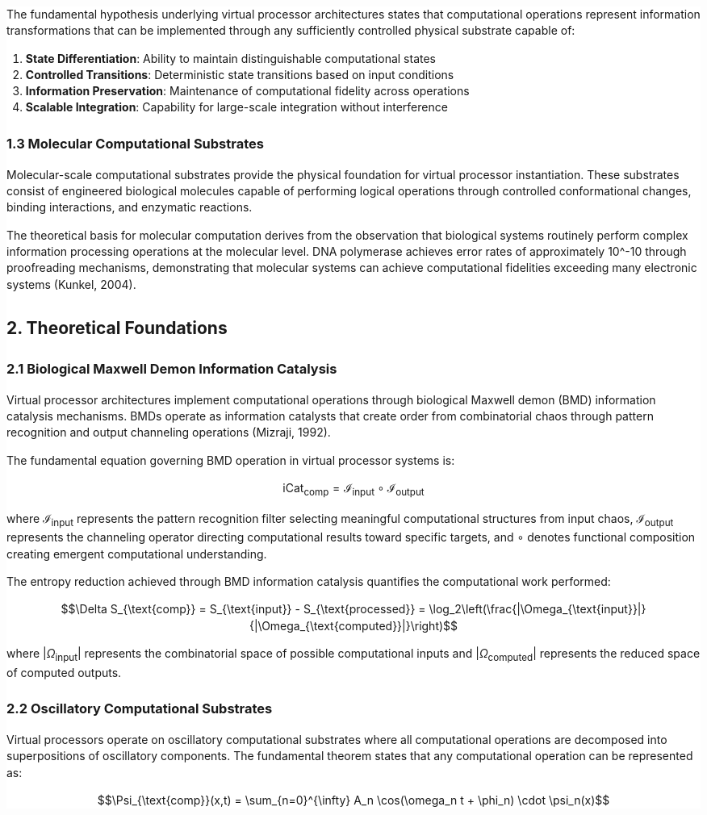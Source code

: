 The fundamental hypothesis underlying virtual processor architectures states that computational operations represent information transformations that can be implemented through any sufficiently controlled physical substrate capable of:

1. **State Differentiation**: Ability to maintain distinguishable computational states
2. **Controlled Transitions**: Deterministic state transitions based on input conditions  
3. **Information Preservation**: Maintenance of computational fidelity across operations
4. **Scalable Integration**: Capability for large-scale integration without interference

### 1.3 Molecular Computational Substrates

Molecular-scale computational substrates provide the physical foundation for virtual processor instantiation. These substrates consist of engineered biological molecules capable of performing logical operations through controlled conformational changes, binding interactions, and enzymatic reactions.

The theoretical basis for molecular computation derives from the observation that biological systems routinely perform complex information processing operations at the molecular level. DNA polymerase achieves error rates of approximately 10^-10 through proofreading mechanisms, demonstrating that molecular systems can achieve computational fidelities exceeding many electronic systems (Kunkel, 2004).

## 2. Theoretical Foundations

### 2.1 Biological Maxwell Demon Information Catalysis

Virtual processor architectures implement computational operations through biological Maxwell demon (BMD) information catalysis mechanisms. BMDs operate as information catalysts that create order from combinatorial chaos through pattern recognition and output channeling operations (Mizraji, 1992).

The fundamental equation governing BMD operation in virtual processor systems is:

$$\text{iCat}_{\text{comp}} = \mathcal{I}_{\text{input}} \circ \mathcal{I}_{\text{output}}$$

where $\mathcal{I}_{\text{input}}$ represents the pattern recognition filter selecting meaningful computational structures from input chaos, $\mathcal{I}_{\text{output}}$ represents the channeling operator directing computational results toward specific targets, and $\circ$ denotes functional composition creating emergent computational understanding.

The entropy reduction achieved through BMD information catalysis quantifies the computational work performed:

$$\Delta S_{\text{comp}} = S_{\text{input}} - S_{\text{processed}} = \log_2\left(\frac{|\Omega_{\text{input}}|}{|\Omega_{\text{computed}}|}\right)$$

where $|\Omega_{\text{input}}|$ represents the combinatorial space of possible computational inputs and $|\Omega_{\text{computed}}|$ represents the reduced space of computed outputs.

### 2.2 Oscillatory Computational Substrates

Virtual processors operate on oscillatory computational substrates where all computational operations are decomposed into superpositions of oscillatory components. The fundamental theorem states that any computational operation can be represented as:

$$\Psi_{\text{comp}}(x,t) = \sum_{n=0}^{\infty} A_n \cos(\omega_n t + \phi_n) \cdot \psi_n(x)$$
